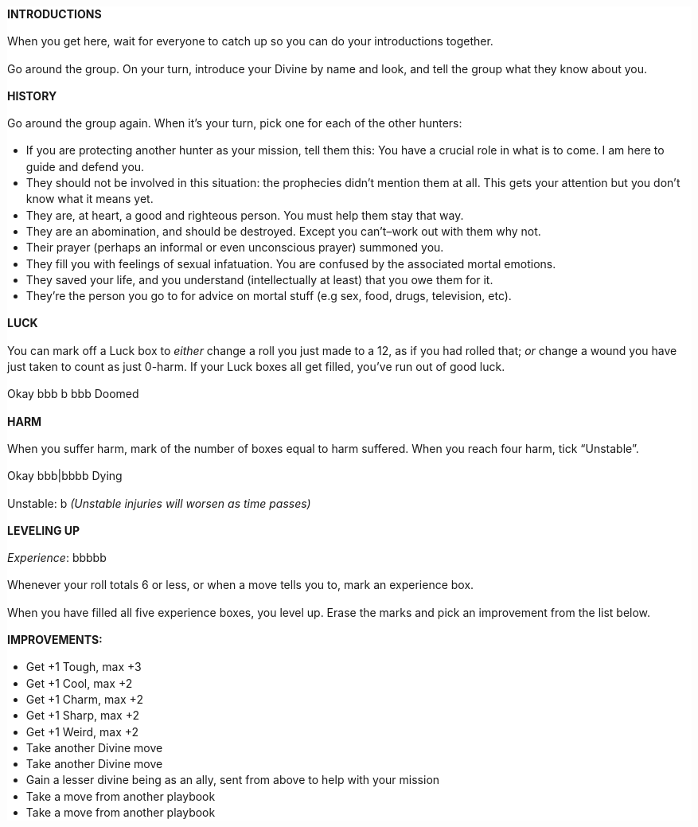 **INTRODUCTIONS**

When you get here, wait for everyone to catch up so you can do your introductions together.

Go around the group. On your turn, introduce your Divine by name and look, and tell the group what they know about you.

**HISTORY**

Go around the group again. When it’s your turn, pick one for each of the other hunters:

- If you are protecting another hunter as your mission, tell them this: You have a crucial role in what is to come. I am here to guide and defend you.
- They should not be involved in this situation: the prophecies didn’t mention them at all. This gets your attention but you don’t know what it means yet.
- They are, at heart, a good and righteous person. You must help them stay that way.
- They are an abomination, and should be destroyed. Except you can’t–work out with them why not.
- Their prayer (perhaps an informal or even unconscious prayer) summoned you.
- They fill you with feelings of sexual infatuation. You are confused by the associated mortal emotions.
- They saved your life, and you understand (intellectually at least) that you owe them for it.
- They’re the person you go to for advice on mortal stuff (e.g sex, food, drugs, television, etc).

**LUCK**

You can mark off a Luck box to *either* change a roll you just made to a 12, as if you had rolled that; *or* change a wound you have just taken to count as just 0-harm. If your Luck boxes all get filled, you’ve run out of good luck.

Okay bbb b bbb Doomed

**HARM**

When you suffer harm, mark of the number of boxes equal to harm suffered. When you reach four harm, tick “Unstable”.

Okay bbb|bbbb Dying

Unstable: b *(Unstable injuries will worsen as time passes)*

**LEVELING UP**

*Experience*: bbbbb

Whenever your roll totals 6 or less, or when a move tells you to, mark an experience box.

When you have filled all five experience boxes, you level up. Erase the marks and pick an improvement from the list below.

**IMPROVEMENTS:**

- Get +1 Tough, max +3
- Get +1 Cool, max +2
- Get +1 Charm, max +2
- Get +1 Sharp, max +2
- Get +1 Weird, max +2
- Take another Divine move
- Take another Divine move
- Gain a lesser divine being as an ally, sent from above to help with your mission
- Take a move from another playbook
- Take a move from another playbook
